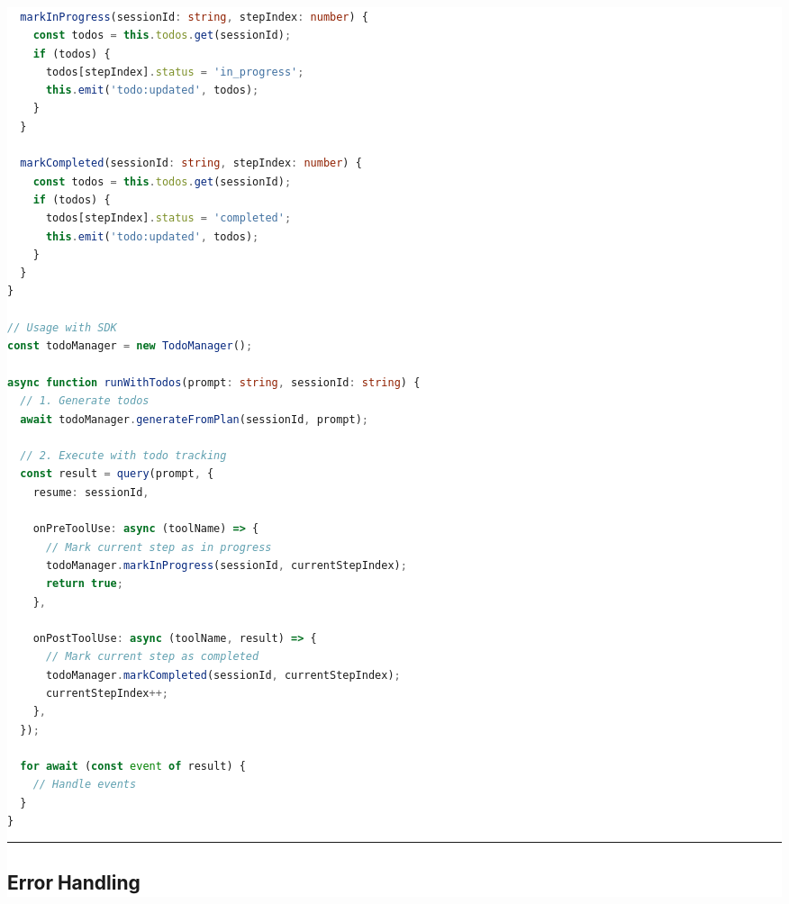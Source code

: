 ```typescript
  markInProgress(sessionId: string, stepIndex: number) {
    const todos = this.todos.get(sessionId);
    if (todos) {
      todos[stepIndex].status = 'in_progress';
      this.emit('todo:updated', todos);
    }
  }

  markCompleted(sessionId: string, stepIndex: number) {
    const todos = this.todos.get(sessionId);
    if (todos) {
      todos[stepIndex].status = 'completed';
      this.emit('todo:updated', todos);
    }
  }
}

// Usage with SDK
const todoManager = new TodoManager();

async function runWithTodos(prompt: string, sessionId: string) {
  // 1. Generate todos
  await todoManager.generateFromPlan(sessionId, prompt);

  // 2. Execute with todo tracking
  const result = query(prompt, {
    resume: sessionId,

    onPreToolUse: async (toolName) => {
      // Mark current step as in progress
      todoManager.markInProgress(sessionId, currentStepIndex);
      return true;
    },

    onPostToolUse: async (toolName, result) => {
      // Mark current step as completed
      todoManager.markCompleted(sessionId, currentStepIndex);
      currentStepIndex++;
    },
  });

  for await (const event of result) {
    // Handle events
  }
}
```

---

## Error Handling
